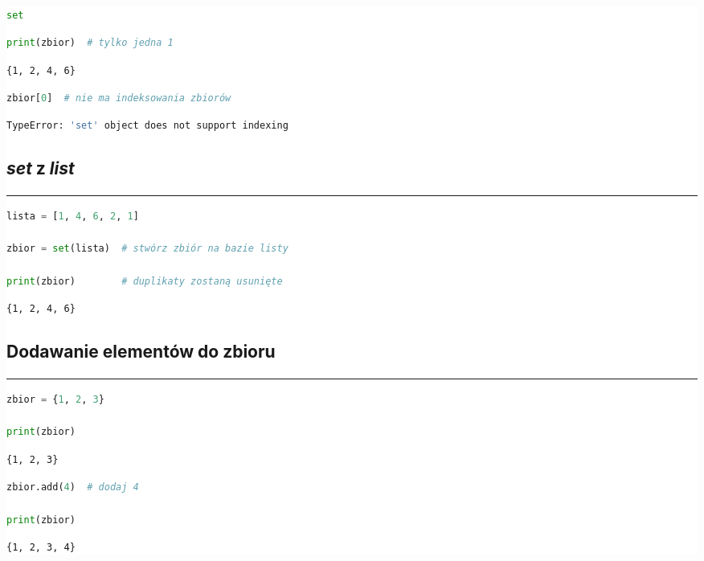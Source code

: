 ```bash
set
```

```python
print(zbior)  # tylko jedna 1
```

```bash
{1, 2, 4, 6}
```

```python
zbior[0]  # nie ma indeksowania zbiorów
```

```bash
TypeError: 'set' object does not support indexing
```

## *set* z *list*

---


```python
lista = [1, 4, 6, 2, 1]

zbior = set(lista)  # stwórz zbiór na bazie listy

print(zbior)        # duplikaty zostaną usunięte
```

```
{1, 2, 4, 6}
```

## Dodawanie elementów do zbioru

---


```python
zbior = {1, 2, 3}

print(zbior)
```

```bash
{1, 2, 3}
```

```python
zbior.add(4)  # dodaj 4

print(zbior)
```

```bash
{1, 2, 3, 4}
```
